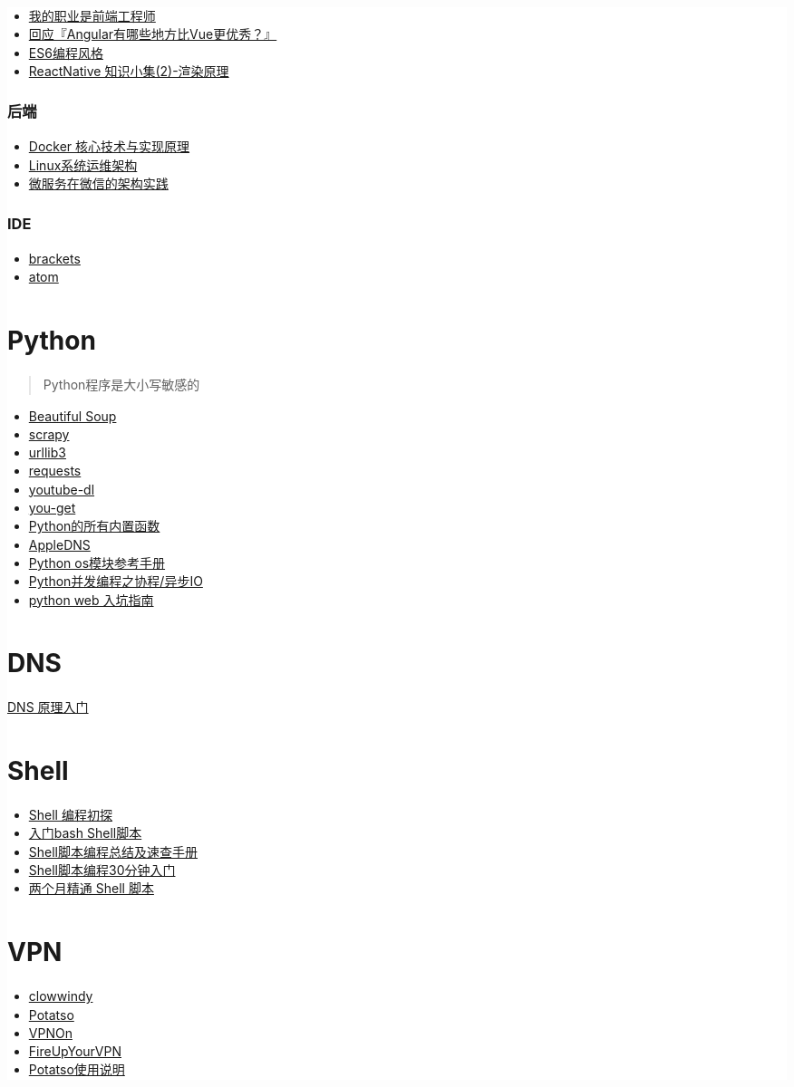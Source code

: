 * [我的职业是前端工程师](http://ued.party/#单页面应用的核心知识)
* [回应『Angular有哪些地方比Vue更优秀？』](https://zhuanlan.zhihu.com/p/28284087)
* [ES6编程风格](http://es6.ruanyifeng.com/#docs/style)
* [ReactNative 知识小集(2)-渲染原理](https://zhuanlan.zhihu.com/p/32749940)

### 后端
* [Docker 核心技术与实现原理](https://draveness.me/docker)
* [Linux系统运维架构](http://www.ywlinux.com/archives/77)
* [微服务在微信的架构实践](https://mp.weixin.qq.com/s?__biz=MjM5MDE0Mjc4MA==&mid=2650997325&idx=1&sn=04bf17ba4ee4d506483b0ccda4a8d123&chksm=bdbefa1e8ac97308a9ccb7b93ac4d479fc2b5e81518a95390374b7be42b9af9a082985f0cc5c&scene=21#wechat_redirect)

### IDE
* [brackets](https://github.com/adobe/brackets)
* [atom](https://github.com/atom/atom)

# Python
> Python程序是大小写敏感的
* [Beautiful Soup](https://www.crummy.com/software/BeautifulSoup/bs4/doc.zh/index.html)
* [scrapy](https://github.com/scrapy/scrapy)
* [urllib3](https://github.com/shazow/urllib3)
* [requests](https://github.com/kennethreitz/requests)
* [youtube-dl](https://github.com/rg3/youtube-dl)
* [you-get](https://github.com/soimort/you-get)
* [Python的所有内置函数](https://docs.python.org/3/library/functions.html)
* [AppleDNS](https://github.com/gongjianhui/AppleDNS)
* [Python os模块参考手册](http://kuanghy.github.io/2015/08/02/python-os)
* [Python并发编程之协程/异步IO](http://python.jobbole.com/87202/)
* [python web 入坑指南](http://python-web-guide.readthedocs.io/zh/latest/)

# DNS 
[DNS 原理入门](http://www.ruanyifeng.com/blog/2016/06/dns.html)

# Shell
* [Shell 编程初探](http://draveness.me/shell-bian-cheng-chu-tan/)
* [入门bash Shell脚本](http://blog.wtlucky.com/blog/2013/05/02/start-write-shell/)
* [Shell脚本编程总结及速查手册](http://blog.jobbole.com/103790/)
* [Shell脚本编程30分钟入门](https://github.com/qinjx/30min_guides/blob/master/shell.md)
* [两个月精通 Shell 脚本](http://wiki.jikexueyuan.com/project/learn-shell/)

# VPN
* [clowwindy](https://github.com/clowwindy?tab=repositories)
* [Potatso](https://github.com/shadowsocks/Potatso)
* [VPNOn](https://github.com/lexrus/VPNOn)
* [FireUpYourVPN](https://github.com/johnlui/FireUpYourVPN)
* [Potatso使用说明](https://manual.potatso.com)
